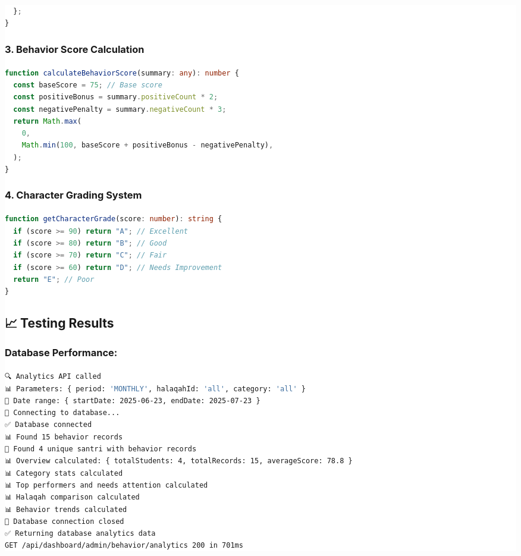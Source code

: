 ```typescript
  };
}
```

### **3. Behavior Score Calculation**

```typescript
function calculateBehaviorScore(summary: any): number {
  const baseScore = 75; // Base score
  const positiveBonus = summary.positiveCount * 2;
  const negativePenalty = summary.negativeCount * 3;
  return Math.max(
    0,
    Math.min(100, baseScore + positiveBonus - negativePenalty),
  );
}
```

### **4. Character Grading System**

```typescript
function getCharacterGrade(score: number): string {
  if (score >= 90) return "A"; // Excellent
  if (score >= 80) return "B"; // Good
  if (score >= 70) return "C"; // Fair
  if (score >= 60) return "D"; // Needs Improvement
  return "E"; // Poor
}
```

## 📈 Testing Results

### **Database Performance:**

```bash
🔍 Analytics API called
📊 Parameters: { period: 'MONTHLY', halaqahId: 'all', category: 'all' }
📅 Date range: { startDate: 2025-06-23, endDate: 2025-07-23 }
🔌 Connecting to database...
✅ Database connected
📊 Found 15 behavior records
👥 Found 4 unique santri with behavior records
📊 Overview calculated: { totalStudents: 4, totalRecords: 15, averageScore: 78.8 }
📊 Category stats calculated
📊 Top performers and needs attention calculated
📊 Halaqah comparison calculated
📊 Behavior trends calculated
🔌 Database connection closed
✅ Returning database analytics data
GET /api/dashboard/admin/behavior/analytics 200 in 701ms
```
